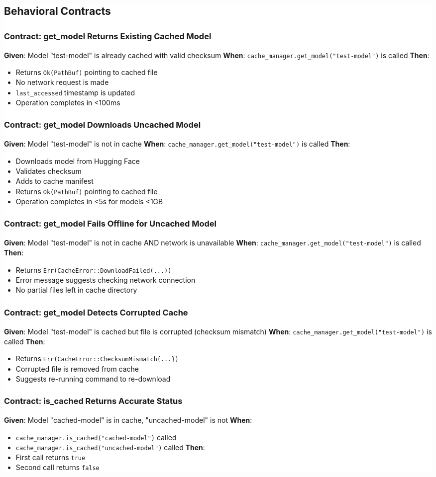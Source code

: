 ## Behavioral Contracts

### Contract: get_model Returns Existing Cached Model

**Given**: Model "test-model" is already cached with valid checksum
**When**: `cache_manager.get_model("test-model")` is called
**Then**:
- Returns `Ok(PathBuf)` pointing to cached file
- No network request is made
- `last_accessed` timestamp is updated
- Operation completes in <100ms

### Contract: get_model Downloads Uncached Model

**Given**: Model "test-model" is not in cache
**When**: `cache_manager.get_model("test-model")` is called
**Then**:
- Downloads model from Hugging Face
- Validates checksum
- Adds to cache manifest
- Returns `Ok(PathBuf)` pointing to cached file
- Operation completes in <5s for models <1GB

### Contract: get_model Fails Offline for Uncached Model

**Given**: Model "test-model" is not in cache AND network is unavailable
**When**: `cache_manager.get_model("test-model")` is called
**Then**:
- Returns `Err(CacheError::DownloadFailed(...))`
- Error message suggests checking network connection
- No partial files left in cache directory

### Contract: get_model Detects Corrupted Cache

**Given**: Model "test-model" is cached but file is corrupted (checksum mismatch)
**When**: `cache_manager.get_model("test-model")` is called
**Then**:
- Returns `Err(CacheError::ChecksumMismatch{...})`
- Corrupted file is removed from cache
- Suggests re-running command to re-download

### Contract: is_cached Returns Accurate Status

**Given**: Model "cached-model" is in cache, "uncached-model" is not
**When**:
- `cache_manager.is_cached("cached-model")` called
- `cache_manager.is_cached("uncached-model")` called
**Then**:
- First call returns `true`
- Second call returns `false`

